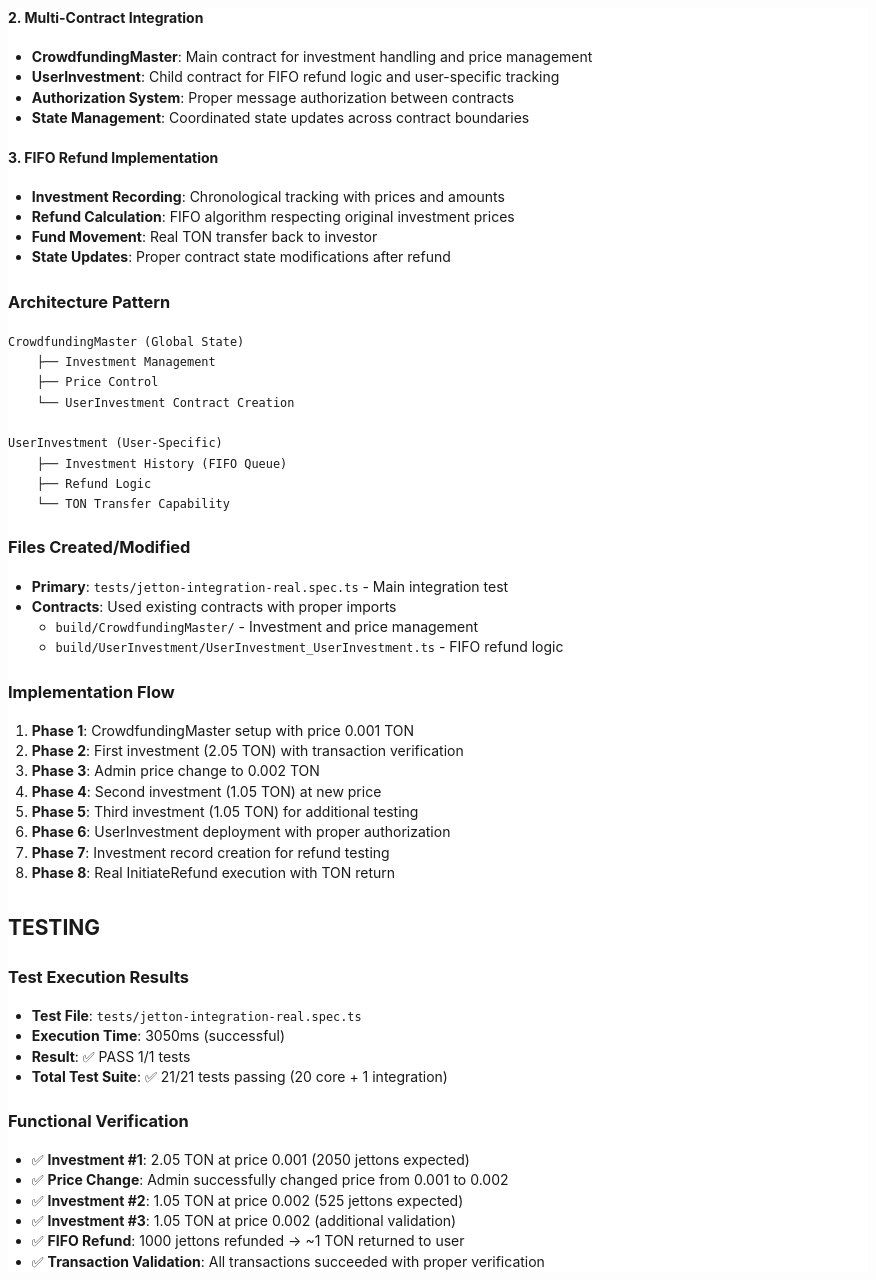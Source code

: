 #### 2. Multi-Contract Integration
- **CrowdfundingMaster**: Main contract for investment handling and price management
- **UserInvestment**: Child contract for FIFO refund logic and user-specific tracking
- **Authorization System**: Proper message authorization between contracts
- **State Management**: Coordinated state updates across contract boundaries

#### 3. FIFO Refund Implementation
- **Investment Recording**: Chronological tracking with prices and amounts
- **Refund Calculation**: FIFO algorithm respecting original investment prices
- **Fund Movement**: Real TON transfer back to investor
- **State Updates**: Proper contract state modifications after refund

### Architecture Pattern
```
CrowdfundingMaster (Global State)
    ├── Investment Management
    ├── Price Control
    └── UserInvestment Contract Creation
    
UserInvestment (User-Specific)
    ├── Investment History (FIFO Queue)
    ├── Refund Logic
    └── TON Transfer Capability
```

### Files Created/Modified
- **Primary**: `tests/jetton-integration-real.spec.ts` - Main integration test
- **Contracts**: Used existing contracts with proper imports
  - `build/CrowdfundingMaster/` - Investment and price management
  - `build/UserInvestment/UserInvestment_UserInvestment.ts` - FIFO refund logic

### Implementation Flow
1. **Phase 1**: CrowdfundingMaster setup with price 0.001 TON
2. **Phase 2**: First investment (2.05 TON) with transaction verification
3. **Phase 3**: Admin price change to 0.002 TON
4. **Phase 4**: Second investment (1.05 TON) at new price
5. **Phase 5**: Third investment (1.05 TON) for additional testing
6. **Phase 6**: UserInvestment deployment with proper authorization
7. **Phase 7**: Investment record creation for refund testing
8. **Phase 8**: Real InitiateRefund execution with TON return

## TESTING

### Test Execution Results
- **Test File**: `tests/jetton-integration-real.spec.ts`
- **Execution Time**: 3050ms (successful)
- **Result**: ✅ PASS 1/1 tests
- **Total Test Suite**: ✅ 21/21 tests passing (20 core + 1 integration)

### Functional Verification
- ✅ **Investment #1**: 2.05 TON at price 0.001 (2050 jettons expected)
- ✅ **Price Change**: Admin successfully changed price from 0.001 to 0.002
- ✅ **Investment #2**: 1.05 TON at price 0.002 (525 jettons expected)
- ✅ **Investment #3**: 1.05 TON at price 0.002 (additional validation)
- ✅ **FIFO Refund**: 1000 jettons refunded → ~1 TON returned to user
- ✅ **Transaction Validation**: All transactions succeeded with proper verification
